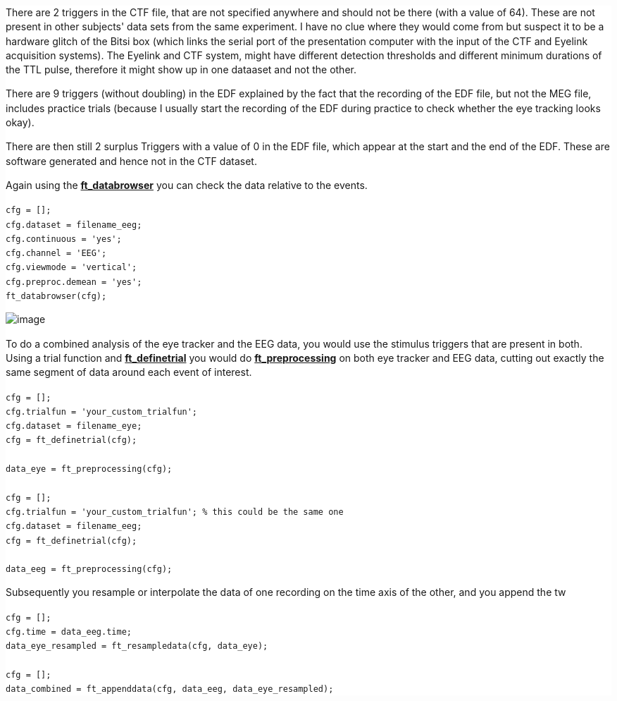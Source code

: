 There are 2 triggers in the CTF file, that are not specified anywhere and should not be there (with a value of 64). These are not present in other subjects' data sets from the same experiment. I have no clue where they would come from but suspect it to be a hardware glitch of the Bitsi box (which links the serial port of the presentation computer with the input of the CTF and Eyelink acquisition systems). The Eyelink and CTF system, might have different detection thresholds and different minimum durations of the TTL pulse, therefore it might show up in one dataaset and not the other.

There are 9 triggers (without doubling) in the EDF explained by the fact that the recording of the EDF file, but not the MEG file, includes practice trials (because I usually start the recording of the EDF during practice to check whether the eye tracking looks okay).

There are then still 2 surplus Triggers with a value of 0 in the EDF file, which appear at the start and the end of the EDF. These are software generated and hence not in the CTF dataset. 
</div>

Again using the **[ft_databrowser](/reference/ft_databrowser)** you can check the data relative to the events.

    cfg = [];
    cfg.dataset = filename_eeg;
    cfg.continuous = 'yes';
    cfg.channel = 'EEG';
    cfg.viewmode = 'vertical';
    cfg.preproc.demean = 'yes';
    ft_databrowser(cfg);

![image](/static/img/getting_started/screen_shot_2015-10-14_at_16.11.50.png@500)

To do a combined analysis of the eye tracker and the EEG data, you would use the stimulus triggers that are present in both. Using a trial function and **[ft_definetrial](/reference/ft_definetrial)** you would do **[ft_preprocessing](/reference/ft_preprocessing)** on both eye tracker and EEG data, cutting out exactly the same segment of data around each event of interest.

    cfg = [];
    cfg.trialfun = 'your_custom_trialfun';
    cfg.dataset = filename_eye;
    cfg = ft_definetrial(cfg);
    
    data_eye = ft_preprocessing(cfg);
    
    cfg = [];
    cfg.trialfun = 'your_custom_trialfun'; % this could be the same one
    cfg.dataset = filename_eeg;
    cfg = ft_definetrial(cfg);
    
    data_eeg = ft_preprocessing(cfg);

Subsequently you resample or interpolate the data of one recording on the time axis of the other, and you append the tw

    cfg = [];
    cfg.time = data_eeg.time;
    data_eye_resampled = ft_resampledata(cfg, data_eye);
    
    cfg = [];
    data_combined = ft_appenddata(cfg, data_eeg, data_eye_resampled);
